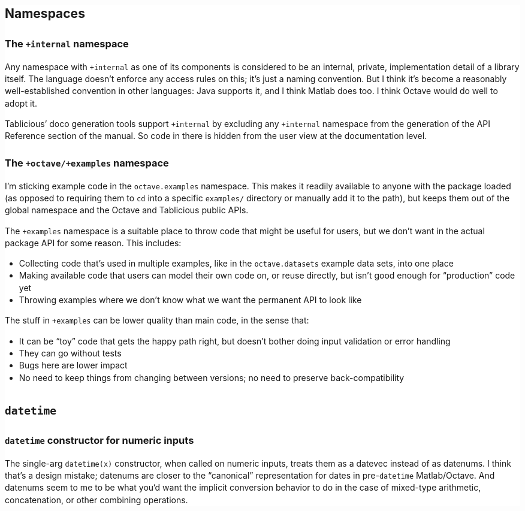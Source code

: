 ## Namespaces

### The `+internal` namespace

Any namespace with `+internal` as one of its components is considered
to be an internal, private, implementation detail of a library itself.
The language doesn’t enforce any access rules on this; it’s just a naming
convention. But I think it’s become a reasonably well-established
convention in other languages: Java supports it, and I think Matlab
does too. I think Octave would do well to adopt it.

Tablicious’ doco generation tools support `+internal` by excluding
any `+internal` namespace from the generation of the API Reference
section of the manual. So code in there is hidden from the user view
at the documentation level.

### The `+octave/+examples` namespace

I’m sticking example code in the `octave.examples` namespace. This makes
it readily available to anyone with the package loaded (as opposed to
requiring them to `cd` into a specific `examples/` directory or manually
add it to the path), but keeps them out of the global namespace and the
Octave and Tablicious public APIs.

The `+examples` namespace is a suitable place to throw code that might be
useful for users, but we don’t want in the actual package API for some reason.
This includes:

* Collecting code that’s used in multiple examples, like in the `octave.datasets` example data sets, into one place
* Making available code that users can model their own code on, or reuse directly, but isn’t good enough for “production” code yet
* Throwing examples where we don’t know what we want the permanent API to look like

The stuff in `+examples` can be lower quality than main code, in the sense that:

* It can be “toy” code that gets the happy path right, but doesn’t bother doing input validation or error handling
* They can go without tests
* Bugs here are lower impact
* No need to keep things from changing between versions; no need to preserve back-compatibility

## `datetime`

### `datetime` constructor for numeric inputs

The single-arg `datetime(x)` constructor, when called on numeric inputs,
treats them as a datevec instead of as datenums. I think that’s a design
mistake; datenums are closer to the “canonical” representation for dates
in pre-`datetime` Matlab/Octave. And datenums seem to me to be what you‘d
want the implicit conversion behavior to do in the case of mixed-type
arithmetic, concatenation, or other combining operations.
